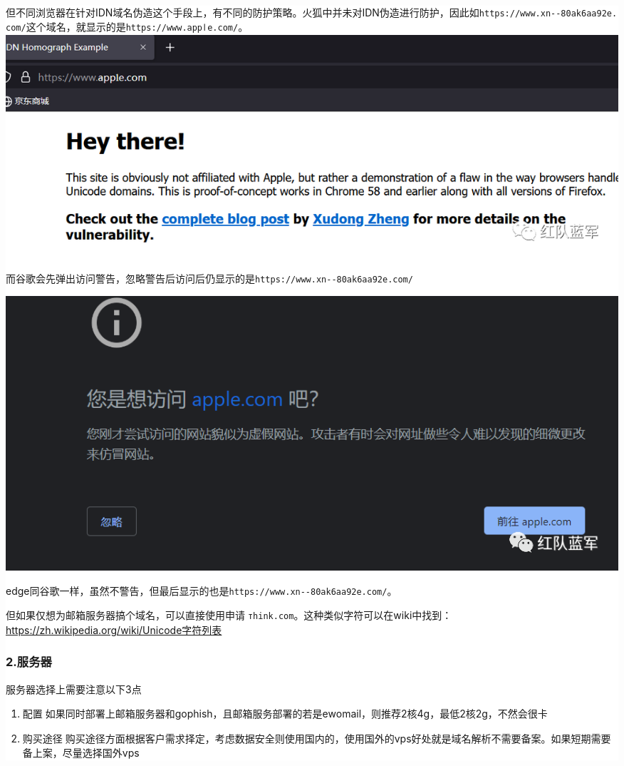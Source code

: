 但不同浏览器在针对IDN域名伪造这个手段上，有不同的防护策略。火狐中并未对IDN伪造进行防护，因此如`https://www.xn--80ak6aa92e.com/`这个域名，就显示的是`https://www.аррӏе.com/`。![图片](assets/1700530698-d81bb31ad3e6e07bf22cf044bbc8d2d5.png)

而谷歌会先弹出访问警告，忽略警告后访问后仍显示的是`https://www.xn--80ak6aa92e.com/`

![图片](assets/1700530698-bdc036fac2dced5a956433a0e2f84f17.png)

edge同谷歌一样，虽然不警告，但最后显示的也是`https://www.xn--80ak6aa92e.com/`。

但如果仅想为邮箱服务器搞个域名，可以直接使用申请 `тhink.com`。这种类似字符可以在wiki中找到：https://zh.wikipedia.org/wiki/Unicode字符列表

### 2.服务器

服务器选择上需要注意以下3点

1.  配置 如果同时部署上邮箱服务器和gophish，且邮箱服务部署的若是ewomail，则推荐2核4g，最低2核2g，不然会很卡
    
2.  购买途径 购买途径方面根据客户需求择定，考虑数据安全则使用国内的，使用国外的vps好处就是域名解析不需要备案。如果短期需要备上案，尽量选择国外vps
    